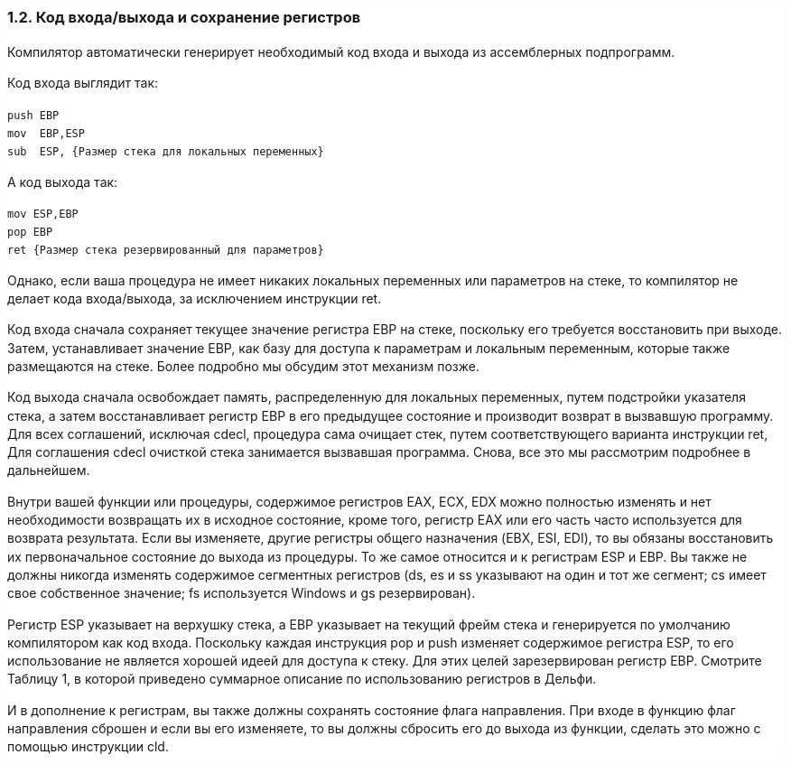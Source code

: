 ### 1.2. Код входа/выхода и сохранение регистров

Компилятор автоматически генерирует необходимый код входа и выхода из
ассемблерных подпрограмм.

Код входа выглядит так:

    push EBP
    mov  EBP,ESP
    sub  ESP, {Размер стека для локальных переменных}


А код выхода так:

    mov ESP,EBP
    pop EBP
    ret {Размер стека резервированный для параметров}


Однако, если ваша процедура не имеет никаких локальных переменных или
параметров на стеке, то компилятор не делает кода входа/выхода, за
исключением инструкции ret.

Код входа сначала сохраняет текущее значение регистра EBP на стеке,
поскольку его требуется восстановить при выходе. Затем, устанавливает
значение EBP, как базу для доступа к параметрам и локальным переменным,
которые также размещаются на стеке. Более подробно мы обсудим этот
механизм позже.

Код выхода сначала освобождает память, распределенную для локальных
переменных, путем подстройки указателя стека, а затем восстанавливает
регистр EBP в его предыдущее состояние и производит возврат в вызвавшую
программу. Для всех соглашений, исключая cdecl, процедура сама очищает
стек, путем соответствующего варианта инструкции ret, Для соглашения
cdecl очисткой стека занимается вызвавшая программа. Снова, все это мы
рассмотрим подробнее в дальнейшем.

Внутри вашей функции или процедуры, содержимое регистров EAX, ECX, EDX
можно полностью изменять и нет необходимости возвращать их в исходное
состояние, кроме того, регистр EAX или его часть часто используется для
возврата результата. Если вы изменяете, другие регистры общего
назначения (EBX, ESI, EDI), то вы обязаны восстановить их первоначальное
состояние до выхода из процедуры. То же самое относится и к регистрам
ESP и EBP. Вы также не должны никогда изменять содержимое сегментных
регистров  (ds, es и ss указывают на один и тот же сегмент; cs имеет
свое собственное значение; fs используется Windows и gs резервирован).

Регистр ESP указывает на верхушку стека, а EBP указывает на текущий
фрейм стека и генерируется по умолчанию компилятором как код входа.
Поскольку каждая инструкция pop и push изменяет содержимое регистра ESP,
то его использование не является хорошей идеей для доступа к стеку. Для
этих целей зарезервирован регистр EBP. Смотрите Таблицу 1, в которой
приведено суммарное описание по использованию регистров в Дельфи.

И в дополнение к регистрам, вы также должны сохранять состояние флага
направления. При входе в функцию флаг направления сброшен и если вы его
изменяете, то вы должны сбросить его до выхода из функции, сделать это
можно с помощью инструкции cld.
